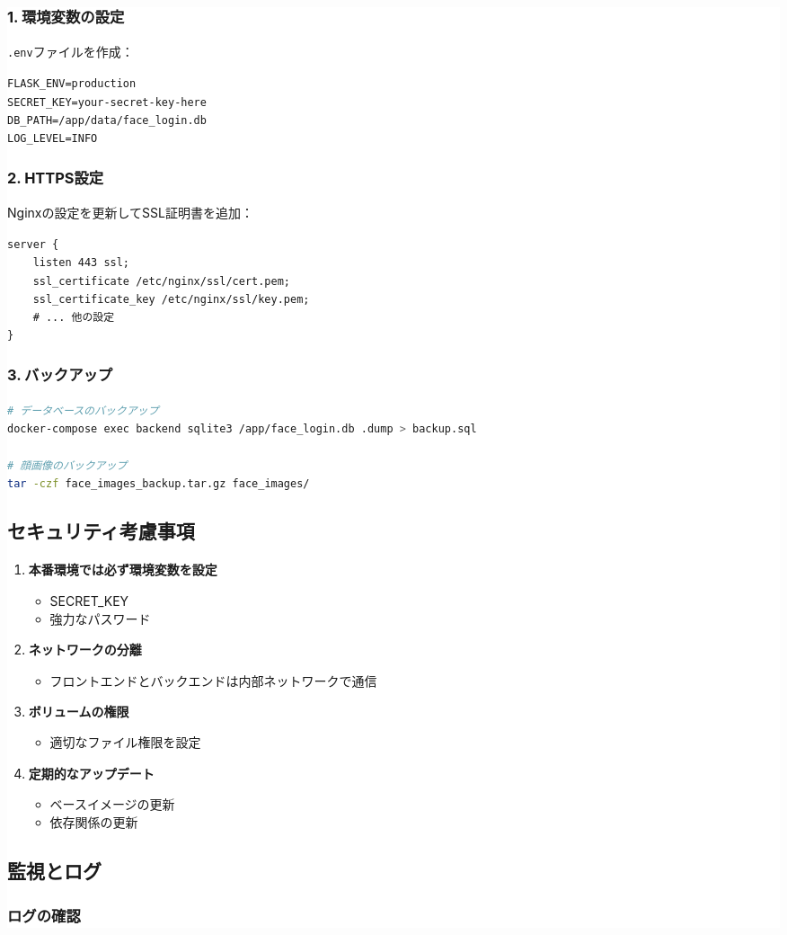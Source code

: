 ### 1. 環境変数の設定

`.env`ファイルを作成：

```env
FLASK_ENV=production
SECRET_KEY=your-secret-key-here
DB_PATH=/app/data/face_login.db
LOG_LEVEL=INFO
```

### 2. HTTPS設定

Nginxの設定を更新してSSL証明書を追加：

```nginx
server {
    listen 443 ssl;
    ssl_certificate /etc/nginx/ssl/cert.pem;
    ssl_certificate_key /etc/nginx/ssl/key.pem;
    # ... 他の設定
}
```

### 3. バックアップ

```bash
# データベースのバックアップ
docker-compose exec backend sqlite3 /app/face_login.db .dump > backup.sql

# 顔画像のバックアップ
tar -czf face_images_backup.tar.gz face_images/
```

## セキュリティ考慮事項

1. **本番環境では必ず環境変数を設定**
   - SECRET_KEY
   - 強力なパスワード

2. **ネットワークの分離**
   - フロントエンドとバックエンドは内部ネットワークで通信

3. **ボリュームの権限**
   - 適切なファイル権限を設定

4. **定期的なアップデート**
   - ベースイメージの更新
   - 依存関係の更新

## 監視とログ

### ログの確認
